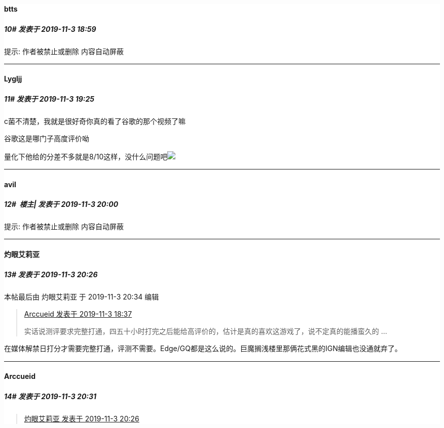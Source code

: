 ####  btts  
##### 10#       发表于 2019-11-3 18:59

提示: 作者被禁止或删除 内容自动屏蔽



-----

####  Lygljj  
##### 11#       发表于 2019-11-3 19:25




c菌不清楚，我就是很好奇你真的看了谷歌的那个视频了嘛

谷歌这是哪门子高度评价呦

量化下他给的分差不多就是8/10这样，没什么问题吧<img src="https://static.saraba1st.com/image/smiley/face2017/177.png" referrerpolicy="no-referrer">







-----

####  avil  
##### 12#         楼主| 发表于 2019-11-3 20:00

提示: 作者被禁止或删除 内容自动屏蔽



-----

####  灼眼艾莉亚  
##### 13#       发表于 2019-11-3 20:26



 本帖最后由 灼眼艾莉亚 于 2019-11-3 20:34 编辑 
<blockquote><a href="httphttps://bbs.saraba1st.com/2b/forum.php?mod=redirect&amp;goto=findpost&amp;pid=45396249&amp;ptid=1863194" target="_blank">Arccueid 发表于 2019-11-3 18:37</a>

实话说测评要求完整打通，四五十小时打完之后能给高评价的，估计是真的喜欢这游戏了，说不定真的能播蛮久的 ...</blockquote>
在媒体解禁日打分才需要完整打通，评测不需要。Edge/GQ都是这么说的。巨魔搁浅楼里那俩花式黑的IGN编辑也没通就弃了。







-----

####  Arccueid  
##### 14#       发表于 2019-11-3 20:31



<blockquote><a href="httphttps://bbs.saraba1st.com/2b/forum.php?mod=redirect&amp;goto=findpost&amp;pid=45397266&amp;ptid=1863194" target="_blank">灼眼艾莉亚 发表于 2019-11-3 20:26</a>
